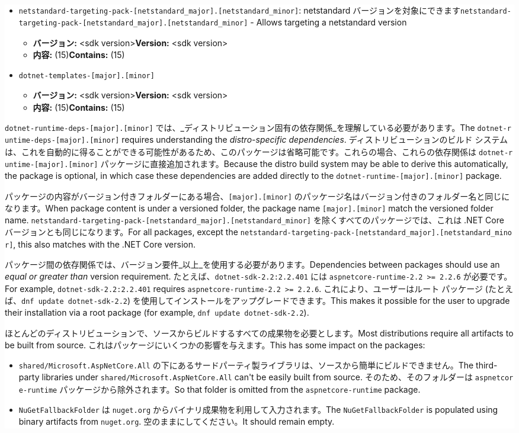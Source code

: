 - <span data-ttu-id="f1db2-203">`netstandard-targeting-pack-[netstandard_major].[netstandard_minor]`: netstandard バージョンを対象にできます</span><span class="sxs-lookup"><span data-stu-id="f1db2-203">`netstandard-targeting-pack-[netstandard_major].[netstandard_minor]` - Allows targeting a netstandard version</span></span>
  - <span data-ttu-id="f1db2-204">**バージョン:** \<sdk version></span><span class="sxs-lookup"><span data-stu-id="f1db2-204">**Version:** \<sdk version></span></span>
  - <span data-ttu-id="f1db2-205">**内容:** (15)</span><span class="sxs-lookup"><span data-stu-id="f1db2-205">**Contains:** (15)</span></span>

- `dotnet-templates-[major].[minor]`
  - <span data-ttu-id="f1db2-206">**バージョン:** \<sdk version></span><span class="sxs-lookup"><span data-stu-id="f1db2-206">**Version:** \<sdk version></span></span>
  - <span data-ttu-id="f1db2-207">**内容:** (15)</span><span class="sxs-lookup"><span data-stu-id="f1db2-207">**Contains:** (15)</span></span>

<span data-ttu-id="f1db2-208">`dotnet-runtime-deps-[major].[minor]` では、_ディストリビューション固有の依存関係_を理解している必要があります。</span><span class="sxs-lookup"><span data-stu-id="f1db2-208">The `dotnet-runtime-deps-[major].[minor]` requires understanding the _distro-specific dependencies_.</span></span> <span data-ttu-id="f1db2-209">ディストリビューションのビルド システムは、これを自動的に得ることができる可能性があるため、このパッケージは省略可能です。これらの場合、これらの依存関係は `dotnet-runtime-[major].[minor]` パッケージに直接追加されます。</span><span class="sxs-lookup"><span data-stu-id="f1db2-209">Because the distro build system may be able to derive this automatically, the package is optional, in which case these dependencies are added directly to the `dotnet-runtime-[major].[minor]` package.</span></span>

<span data-ttu-id="f1db2-210">パッケージの内容がバージョン付きフォルダーにある場合、`[major].[minor]` のパッケージ名はバージョン付きのフォルダー名と同じになります。</span><span class="sxs-lookup"><span data-stu-id="f1db2-210">When package content is under a versioned folder, the package name `[major].[minor]` match the versioned folder name.</span></span> <span data-ttu-id="f1db2-211">`netstandard-targeting-pack-[netstandard_major].[netstandard_minor]` を除くすべてのパッケージでは、これは .NET Core バージョンとも同じになります。</span><span class="sxs-lookup"><span data-stu-id="f1db2-211">For all packages, except the `netstandard-targeting-pack-[netstandard_major].[netstandard_minor]`, this also matches with the .NET Core version.</span></span>

<span data-ttu-id="f1db2-212">パッケージ間の依存関係では、バージョン要件_以上_を使用する必要があります。</span><span class="sxs-lookup"><span data-stu-id="f1db2-212">Dependencies between packages should use an _equal or greater than_ version requirement.</span></span> <span data-ttu-id="f1db2-213">たとえば、`dotnet-sdk-2.2:2.2.401` には `aspnetcore-runtime-2.2 >= 2.2.6` が必要です。</span><span class="sxs-lookup"><span data-stu-id="f1db2-213">For example, `dotnet-sdk-2.2:2.2.401` requires `aspnetcore-runtime-2.2 >= 2.2.6`.</span></span> <span data-ttu-id="f1db2-214">これにより、ユーザーはルート パッケージ (たとえば、`dnf update dotnet-sdk-2.2`) を使用してインストールをアップグレードできます。</span><span class="sxs-lookup"><span data-stu-id="f1db2-214">This makes it possible for the user to upgrade their installation via a root package (for example, `dnf update dotnet-sdk-2.2`).</span></span>

<span data-ttu-id="f1db2-215">ほとんどのディストリビューションで、ソースからビルドするすべての成果物を必要とします。</span><span class="sxs-lookup"><span data-stu-id="f1db2-215">Most distributions require all artifacts to be built from source.</span></span> <span data-ttu-id="f1db2-216">これはパッケージにいくつかの影響を与えます。</span><span class="sxs-lookup"><span data-stu-id="f1db2-216">This has some impact on the packages:</span></span>

- <span data-ttu-id="f1db2-217">`shared/Microsoft.AspNetCore.All` の下にあるサードパーティ製ライブラリは、ソースから簡単にビルドできません。</span><span class="sxs-lookup"><span data-stu-id="f1db2-217">The third-party libraries under `shared/Microsoft.AspNetCore.All` can't be easily built from source.</span></span> <span data-ttu-id="f1db2-218">そのため、そのフォルダーは `aspnetcore-runtime` パッケージから除外されます。</span><span class="sxs-lookup"><span data-stu-id="f1db2-218">So that folder is omitted from the `aspnetcore-runtime` package.</span></span>

- <span data-ttu-id="f1db2-219">`NuGetFallbackFolder` は `nuget.org` からバイナリ成果物を利用して入力されます。</span><span class="sxs-lookup"><span data-stu-id="f1db2-219">The `NuGetFallbackFolder` is populated using binary artifacts from `nuget.org`.</span></span> <span data-ttu-id="f1db2-220">空のままにしてください。</span><span class="sxs-lookup"><span data-stu-id="f1db2-220">It should remain empty.</span></span>

